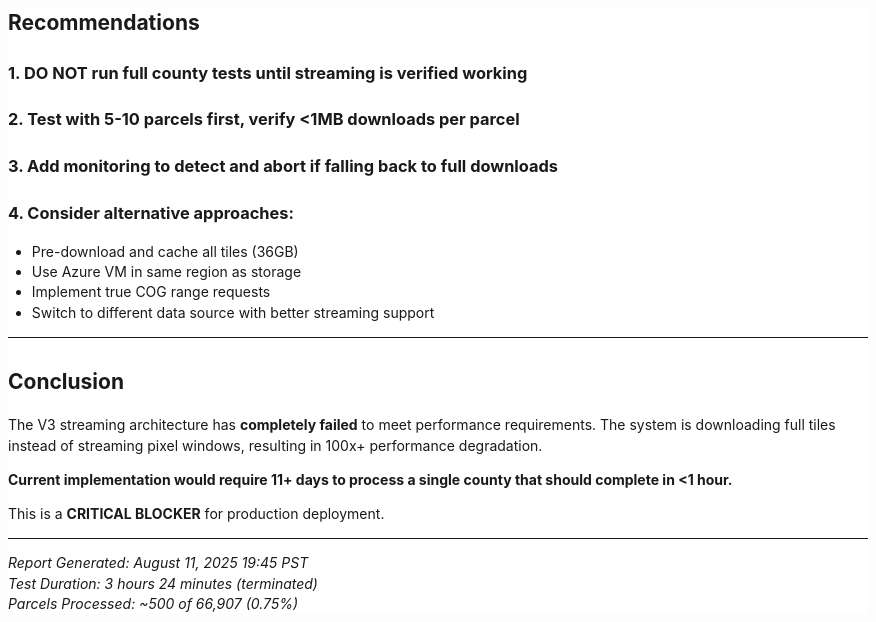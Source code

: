 
## Recommendations

### 1. DO NOT run full county tests until streaming is verified working
### 2. Test with 5-10 parcels first, verify <1MB downloads per parcel
### 3. Add monitoring to detect and abort if falling back to full downloads
### 4. Consider alternative approaches:
   - Pre-download and cache all tiles (36GB)
   - Use Azure VM in same region as storage
   - Implement true COG range requests
   - Switch to different data source with better streaming support

---

## Conclusion

The V3 streaming architecture has **completely failed** to meet performance requirements. The system is downloading full tiles instead of streaming pixel windows, resulting in 100x+ performance degradation. 

**Current implementation would require 11+ days to process a single county that should complete in <1 hour.**

This is a **CRITICAL BLOCKER** for production deployment.

---

*Report Generated: August 11, 2025 19:45 PST*  
*Test Duration: 3 hours 24 minutes (terminated)*  
*Parcels Processed: ~500 of 66,907 (0.75%)*